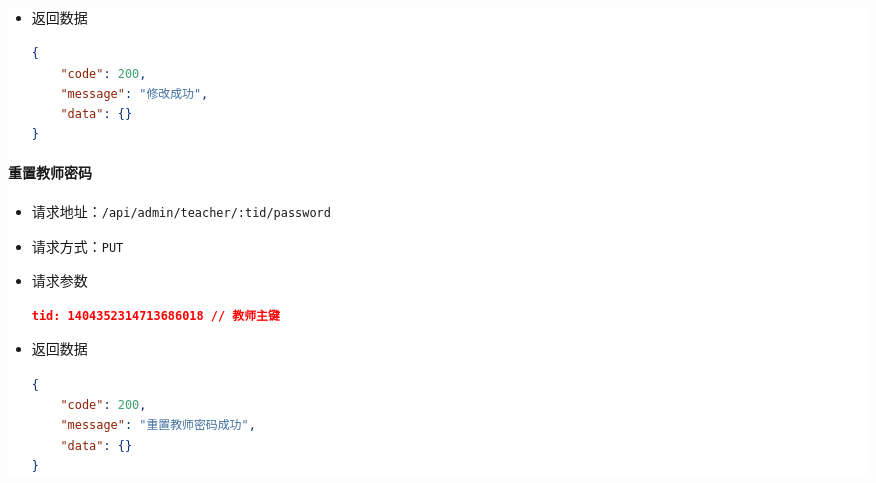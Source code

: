 - 返回数据

  ```json
  {
      "code": 200,
      "message": "修改成功",
      "data": {}
  }
  ```

#### 重置教师密码

- 请求地址：`/api/admin/teacher/:tid/password`

- 请求方式：`PUT`

- 请求参数

  ```json
  tid: 1404352314713686018 // 教师主键
  ```

- 返回数据

  ```json
  {
      "code": 200,
      "message": "重置教师密码成功",
      "data": {}
  }
  ```

  




